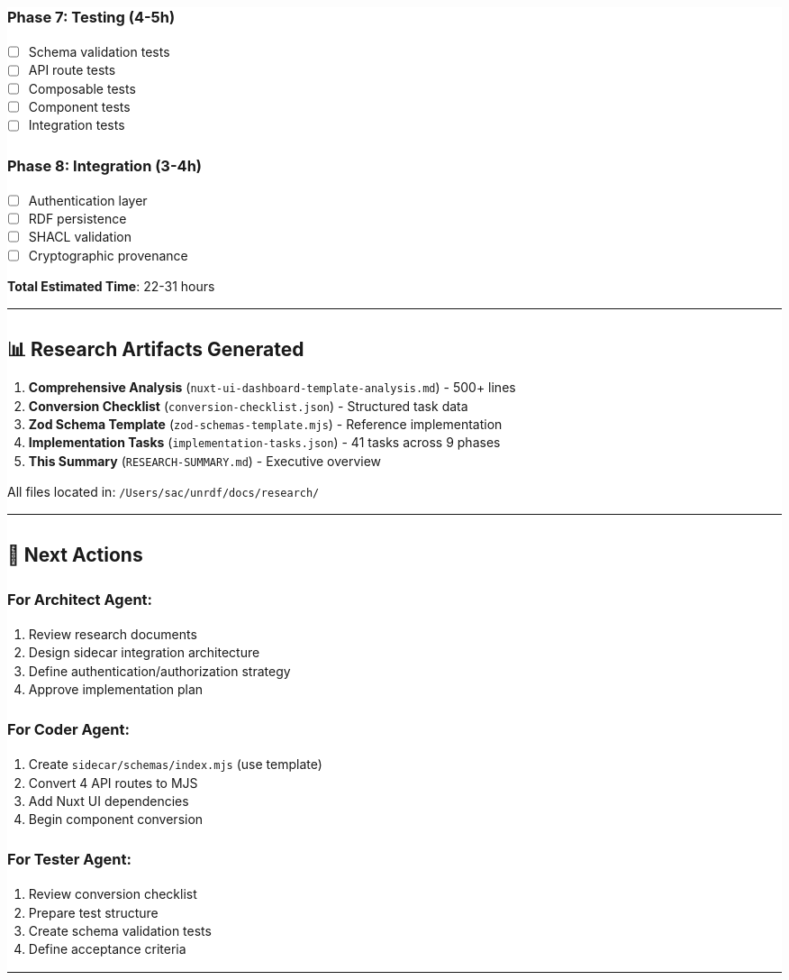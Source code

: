 ### Phase 7: Testing (4-5h)
- [ ] Schema validation tests
- [ ] API route tests
- [ ] Composable tests
- [ ] Component tests
- [ ] Integration tests

### Phase 8: Integration (3-4h)
- [ ] Authentication layer
- [ ] RDF persistence
- [ ] SHACL validation
- [ ] Cryptographic provenance

**Total Estimated Time**: 22-31 hours

---

## 📊 Research Artifacts Generated

1. **Comprehensive Analysis** (`nuxt-ui-dashboard-template-analysis.md`) - 500+ lines
2. **Conversion Checklist** (`conversion-checklist.json`) - Structured task data
3. **Zod Schema Template** (`zod-schemas-template.mjs`) - Reference implementation
4. **Implementation Tasks** (`implementation-tasks.json`) - 41 tasks across 9 phases
5. **This Summary** (`RESEARCH-SUMMARY.md`) - Executive overview

All files located in: `/Users/sac/unrdf/docs/research/`

---

## 🚦 Next Actions

### For Architect Agent:
1. Review research documents
2. Design sidecar integration architecture
3. Define authentication/authorization strategy
4. Approve implementation plan

### For Coder Agent:
1. Create `sidecar/schemas/index.mjs` (use template)
2. Convert 4 API routes to MJS
3. Add Nuxt UI dependencies
4. Begin component conversion

### For Tester Agent:
1. Review conversion checklist
2. Prepare test structure
3. Create schema validation tests
4. Define acceptance criteria

---
